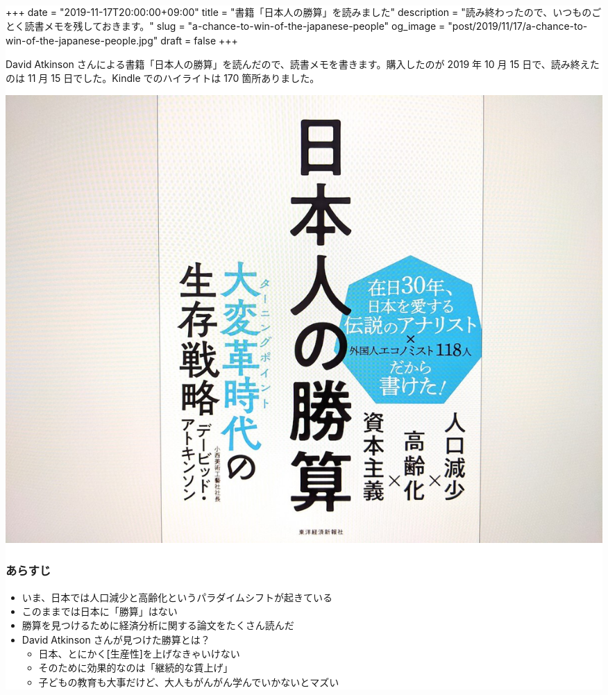 +++
date = "2019-11-17T20:00:00+09:00"
title = "書籍「日本人の勝算」を読みました"
description = "読み終わったので、いつものごとく読書メモを残しておきます。"
slug = "a-chance-to-win-of-the-japanese-people"
og_image = "post/2019/11/17/a-chance-to-win-of-the-japanese-people.jpg"
draft = false
+++

David Atkinson さんによる書籍「日本人の勝算」を読んだので、読書メモを書きます。購入したのが 2019 年 10 月 15 日で、読み終えたのは 11 月 15 日でした。Kindle でのハイライトは 170 箇所ありました。

<img src="/post/2019/11/17/a-chance-to-win-of-the-japanese-people.jpg">

### あらすじ

- いま、日本では人口減少と高齢化というパラダイムシフトが起きている
- このままでは日本に「勝算」はない
- 勝算を見つけるために経済分析に関する論文をたくさん読んだ
- David Atkinson さんが見つけた勝算とは？
  - 日本、とにかく[生産性]を上げなきゃいけない
  - そのために効果的なのは「継続的な賃上げ」
  - 子どもの教育も大事だけど、大人もがんがん学んでいかないとマズい

